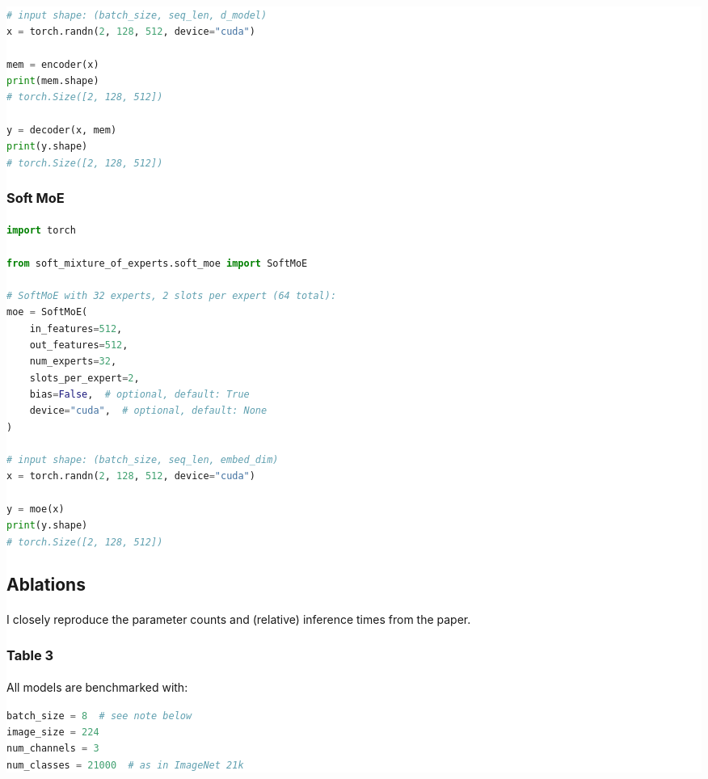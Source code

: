 ```python
# input shape: (batch_size, seq_len, d_model)
x = torch.randn(2, 128, 512, device="cuda")

mem = encoder(x)
print(mem.shape)
# torch.Size([2, 128, 512])

y = decoder(x, mem)
print(y.shape)
# torch.Size([2, 128, 512])
```


### Soft MoE

```python
import torch

from soft_mixture_of_experts.soft_moe import SoftMoE

# SoftMoE with 32 experts, 2 slots per expert (64 total):
moe = SoftMoE(
    in_features=512,
    out_features=512,
    num_experts=32,
    slots_per_expert=2,
    bias=False,  # optional, default: True
    device="cuda",  # optional, default: None
)

# input shape: (batch_size, seq_len, embed_dim)
x = torch.randn(2, 128, 512, device="cuda")

y = moe(x)
print(y.shape)
# torch.Size([2, 128, 512])
```


## Ablations

I closely reproduce the parameter counts and (relative) inference times from the paper.

### Table 3

All models are benchmarked with:
```python
batch_size = 8  # see note below
image_size = 224
num_channels = 3
num_classes = 21000  # as in ImageNet 21k
```
